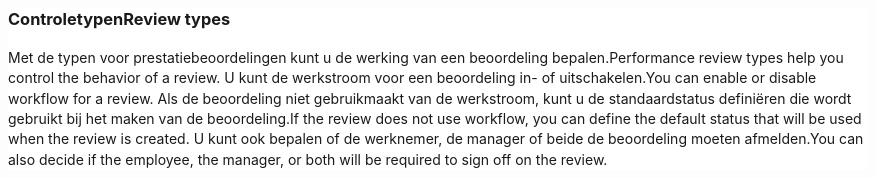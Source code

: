 ### <a name="review-types"></a><span data-ttu-id="77604-241">Controletypen</span><span class="sxs-lookup"><span data-stu-id="77604-241">Review types</span></span>

<span data-ttu-id="77604-242">Met de typen voor prestatiebeoordelingen kunt u de werking van een beoordeling bepalen.</span><span class="sxs-lookup"><span data-stu-id="77604-242">Performance review types help you control the behavior of a review.</span></span> <span data-ttu-id="77604-243">U kunt de werkstroom voor een beoordeling in- of uitschakelen.</span><span class="sxs-lookup"><span data-stu-id="77604-243">You can enable or disable workflow for a review.</span></span> <span data-ttu-id="77604-244">Als de beoordeling niet gebruikmaakt van de werkstroom, kunt u de standaardstatus definiëren die wordt gebruikt bij het maken van de beoordeling.</span><span class="sxs-lookup"><span data-stu-id="77604-244">If the review does not use workflow, you can define the default status that will be used when the review is created.</span></span> <span data-ttu-id="77604-245">U kunt ook bepalen of de werknemer, de manager of beide de beoordeling moeten afmelden.</span><span class="sxs-lookup"><span data-stu-id="77604-245">You can also decide if the employee, the manager, or both will be required to sign off on the review.</span></span>




